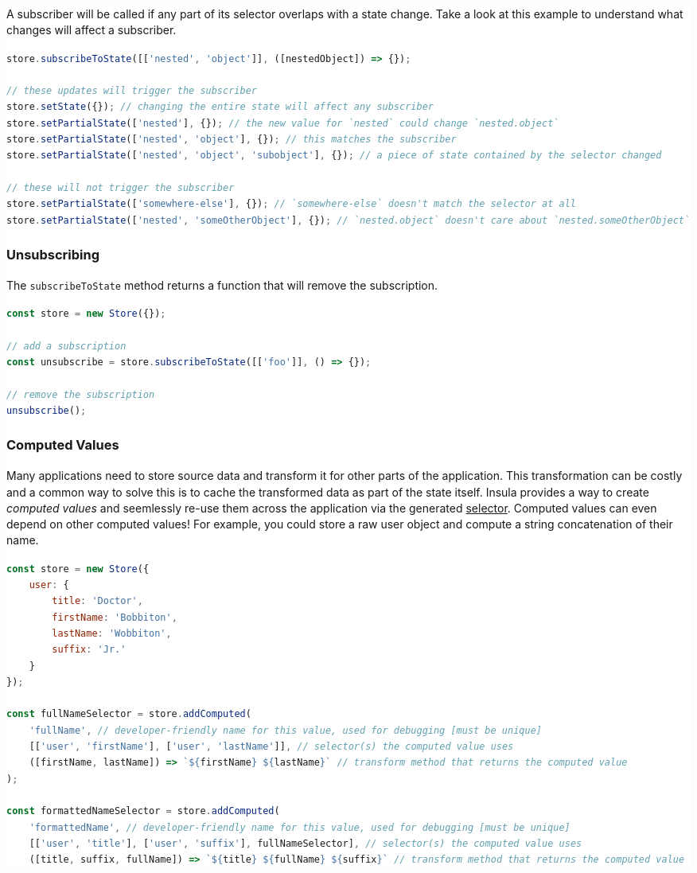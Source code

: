 A subscriber will be called if any part of its selector overlaps with a state change. Take a look at this example to understand what changes will affect a subscriber.

```javascript
store.subscribeToState([['nested', 'object']], ([nestedObject]) => {});

// these updates will trigger the subscriber
store.setState({}); // changing the entire state will affect any subscriber
store.setPartialState(['nested'], {}); // the new value for `nested` could change `nested.object`
store.setPartialState(['nested', 'object'], {}); // this matches the subscriber
store.setPartialState(['nested', 'object', 'subobject'], {}); // a piece of state contained by the selector changed

// these will not trigger the subscriber
store.setPartialState(['somewhere-else'], {}); // `somewhere-else` doesn't match the selector at all
store.setPartialState(['nested', 'someOtherObject'], {}); // `nested.object` doesn't care about `nested.someOtherObject`
```

### Unsubscribing

The `subscribeToState` method returns a function that will remove the subscription.

```javascript
const store = new Store({});

// add a subscription
const unsubscribe = store.subscribeToState([['foo']], () => {});

// remove the subscription
unsubscribe();
```

### Computed Values

Many applications need to store source data and transform it for other parts of the application. This transformation can be costly and a common way to solve this is to cache the transformed data as part of the state itself. Insula provides a way to create _computed values_ and seemlessly re-use them across the application via the generated [selector](#selectors). Computed values can even depend on other computed values! For example, you could store a raw user object and compute a string concatenation of their name.

```javascript
const store = new Store({
    user: {
        title: 'Doctor',
        firstName: 'Bobbiton',
        lastName: 'Wobbiton',
        suffix: 'Jr.'
    }
});

const fullNameSelector = store.addComputed(
    'fullName', // developer-friendly name for this value, used for debugging [must be unique]
    [['user', 'firstName'], ['user', 'lastName']], // selector(s) the computed value uses
    ([firstName, lastName]) => `${firstName} ${lastName}` // transform method that returns the computed value
);

const formattedNameSelector = store.addComputed(
    'formattedName', // developer-friendly name for this value, used for debugging [must be unique]
    [['user', 'title'], ['user', 'suffix'], fullNameSelector], // selector(s) the computed value uses
    ([title, suffix, fullName]) => `${title} ${fullName} ${suffix}` // transform method that returns the computed value
```